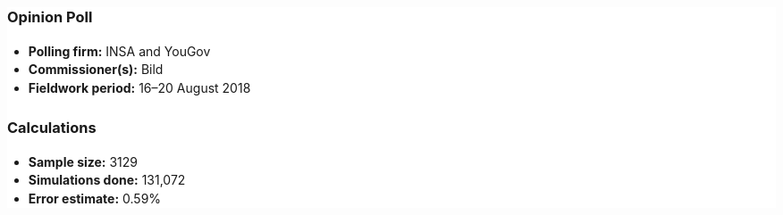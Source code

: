 ### Opinion Poll

+ **Polling firm:** INSA and YouGov
+ **Commissioner(s):** Bild
+ **Fieldwork period:** 16–20 August 2018

### Calculations

+ **Sample size:** 3129
+ **Simulations done:** 131,072
+ **Error estimate:** 0.59%

